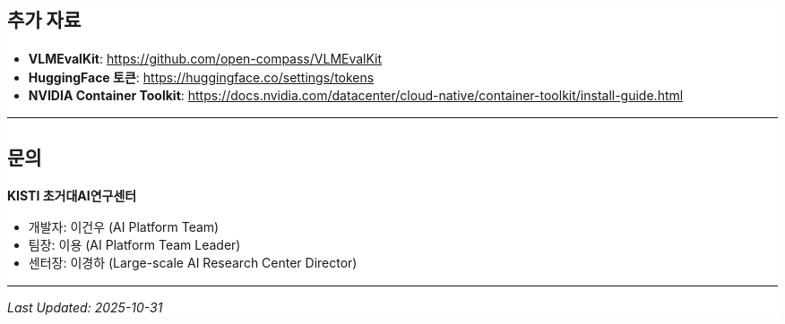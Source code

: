 
## 추가 자료

- **VLMEvalKit**: https://github.com/open-compass/VLMEvalKit
- **HuggingFace 토큰**: https://huggingface.co/settings/tokens
- **NVIDIA Container Toolkit**: https://docs.nvidia.com/datacenter/cloud-native/container-toolkit/install-guide.html

---

## 문의

**KISTI 초거대AI연구센터**
- 개발자: 이건우 (AI Platform Team)
- 팀장: 이용 (AI Platform Team Leader)
- 센터장: 이경하 (Large-scale AI Research Center Director)

---

*Last Updated: 2025-10-31*
